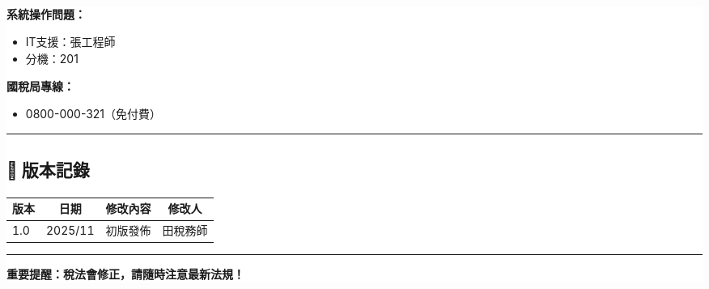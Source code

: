 **系統操作問題：**
- IT支援：張工程師
- 分機：201

**國稅局專線：**
- 0800-000-321（免付費）

---

## 📝 版本記錄

| 版本 | 日期 | 修改內容 | 修改人 |
|------|------|----------|--------|
| 1.0  | 2025/11 | 初版發佈 | 田稅務師 |

---

**重要提醒：稅法會修正，請隨時注意最新法規！**

